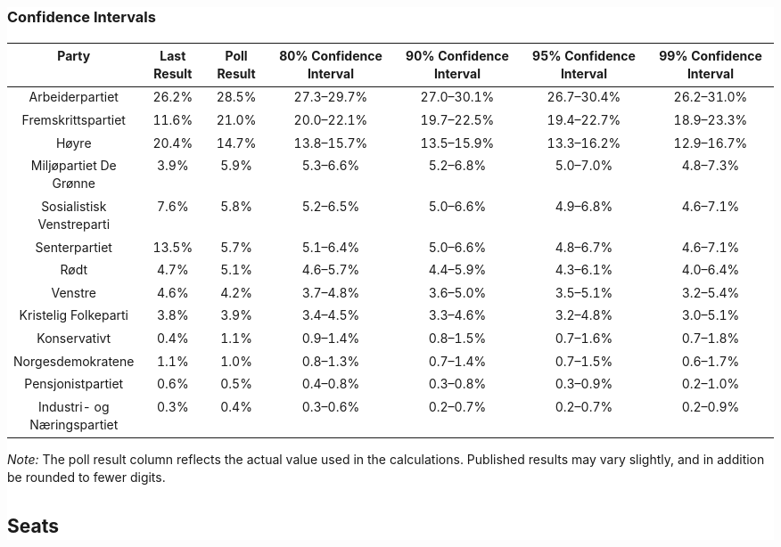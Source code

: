 ### Confidence Intervals

| Party | Last Result | Poll Result | 80% Confidence Interval | 90% Confidence Interval | 95% Confidence Interval | 99% Confidence Interval |
|:-----:|:-----------:|:-----------:|:-----------------------:|:-----------------------:|:-----------------------:|:-----------------------:|
| Arbeiderpartiet | 26.2% | 28.5% | 27.3–29.7% |27.0–30.1% |26.7–30.4% |26.2–31.0% |
| Fremskrittspartiet | 11.6% | 21.0% | 20.0–22.1% |19.7–22.5% |19.4–22.7% |18.9–23.3% |
| Høyre | 20.4% | 14.7% | 13.8–15.7% |13.5–15.9% |13.3–16.2% |12.9–16.7% |
| Miljøpartiet De Grønne | 3.9% | 5.9% | 5.3–6.6% |5.2–6.8% |5.0–7.0% |4.8–7.3% |
| Sosialistisk Venstreparti | 7.6% | 5.8% | 5.2–6.5% |5.0–6.6% |4.9–6.8% |4.6–7.1% |
| Senterpartiet | 13.5% | 5.7% | 5.1–6.4% |5.0–6.6% |4.8–6.7% |4.6–7.1% |
| Rødt | 4.7% | 5.1% | 4.6–5.7% |4.4–5.9% |4.3–6.1% |4.0–6.4% |
| Venstre | 4.6% | 4.2% | 3.7–4.8% |3.6–5.0% |3.5–5.1% |3.2–5.4% |
| Kristelig Folkeparti | 3.8% | 3.9% | 3.4–4.5% |3.3–4.6% |3.2–4.8% |3.0–5.1% |
| Konservativt | 0.4% | 1.1% | 0.9–1.4% |0.8–1.5% |0.7–1.6% |0.7–1.8% |
| Norgesdemokratene | 1.1% | 1.0% | 0.8–1.3% |0.7–1.4% |0.7–1.5% |0.6–1.7% |
| Pensjonistpartiet | 0.6% | 0.5% | 0.4–0.8% |0.3–0.8% |0.3–0.9% |0.2–1.0% |
| Industri- og Næringspartiet | 0.3% | 0.4% | 0.3–0.6% |0.2–0.7% |0.2–0.7% |0.2–0.9% |

*Note:* The poll result column reflects the actual value used in the calculations. Published results may vary slightly, and in addition be rounded to fewer digits.

## Seats
